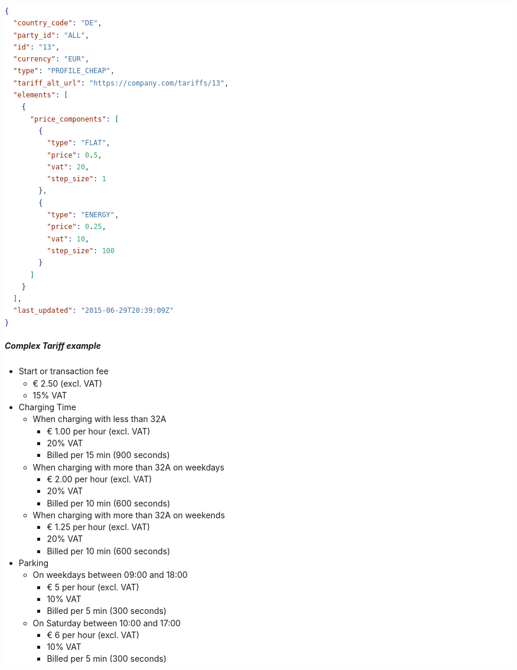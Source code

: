 ```json
{
  "country_code": "DE",
  "party_id": "ALL",
  "id": "13",
  "currency": "EUR",
  "type": "PROFILE_CHEAP",
  "tariff_alt_url": "https://company.com/tariffs/13",
  "elements": [
    {
      "price_components": [
        {
          "type": "FLAT",
          "price": 0.5,
          "vat": 20,
          "step_size": 1
        },
        {
          "type": "ENERGY",
          "price": 0.25,
          "vat": 10,
          "step_size": 100
        }
      ]
    }
  ],
  "last_updated": "2015-06-29T20:39:09Z"
}
```

##### Complex Tariff example

* Start or transaction fee
  * € 2.50 (excl. VAT)
  * 15% VAT
* Charging Time
  * When charging with less than 32A
    * € 1.00 per hour (excl. VAT)
    * 20% VAT
    * Billed per 15 min (900 seconds)
  * When charging with more than 32A on weekdays
    * € 2.00 per hour (excl. VAT)
    * 20% VAT
    * Billed per 10 min (600 seconds)
  * When charging with more than 32A on weekends
    * € 1.25 per hour (excl. VAT)
    * 20% VAT
    * Billed per 10 min (600 seconds)
* Parking
  * On weekdays between 09:00 and 18:00
    * € 5 per hour (excl. VAT)
    * 10% VAT
    * Billed per 5 min (300 seconds)
  * On Saturday between 10:00 and 17:00
    * € 6 per hour (excl. VAT)
    * 10% VAT
    * Billed per 5 min (300 seconds)
